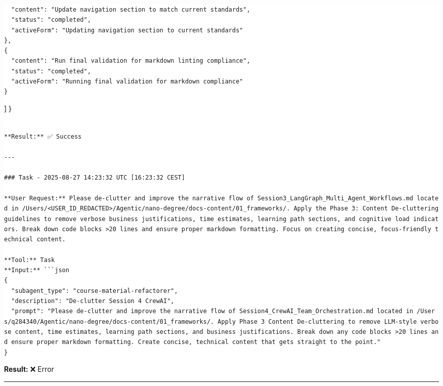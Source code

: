       "content": "Update navigation section to match current standards",
      "status": "completed",
      "activeForm": "Updating navigation section to current standards"
    },
    {
      "content": "Run final validation for markdown linting compliance",
      "status": "completed",
      "activeForm": "Running final validation for markdown compliance"
    }
  ]
}
```

**Result:** ✅ Success

---

### Task - 2025-08-27 14:23:32 UTC [16:23:32 CEST]

**User Request:** Please de-clutter and improve the narrative flow of Session3_LangGraph_Multi_Agent_Workflows.md located in /Users/<USER_ID_REDACTED>/Agentic/nano-degree/docs-content/01_frameworks/. Apply the Phase 3: Content De-cluttering guidelines to remove verbose business justifications, time estimates, learning path sections, and cognitive load indicators. Break down code blocks >20 lines and ensure proper markdown formatting. Focus on creating concise, focus-friendly technical content.

**Tool:** Task
**Input:** ```json
{
  "subagent_type": "course-material-refactorer",
  "description": "De-clutter Session 4 CrewAI",
  "prompt": "Please de-clutter and improve the narrative flow of Session4_CrewAI_Team_Orchestration.md located in /Users/q284340/Agentic/nano-degree/docs-content/01_frameworks/. Apply Phase 3 Content De-cluttering to remove LLM-style verbose content, time estimates, learning path sections, and business justifications. Break down any code blocks >20 lines and ensure proper markdown formatting. Create concise, technical content that gets straight to the point."
}
```

**Result:** ❌ Error

---

